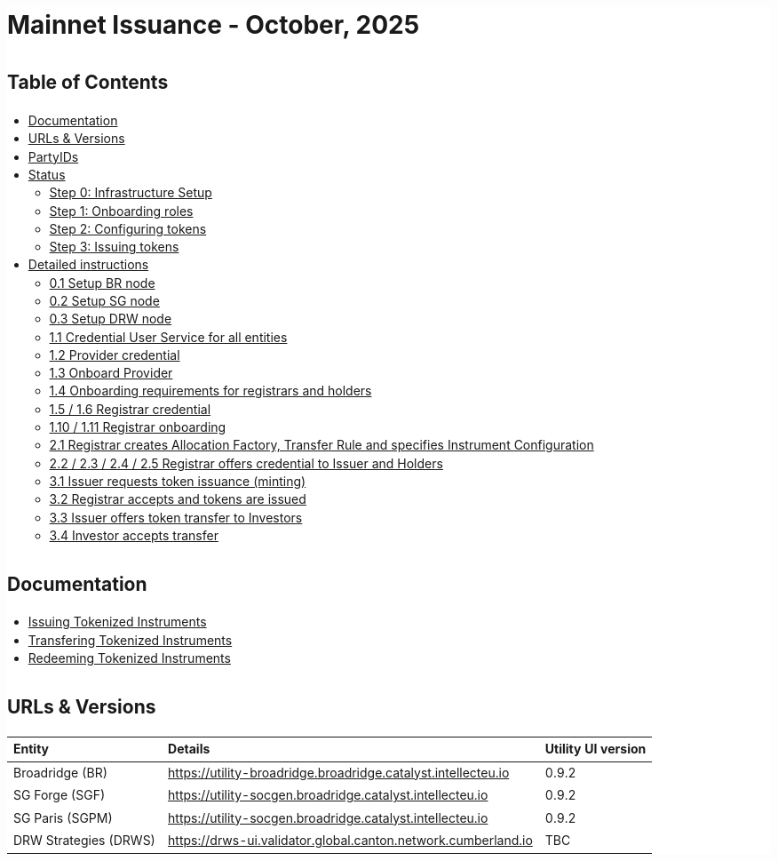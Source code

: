 # Mainnet Issuance - October, 2025 

## Table of Contents 

- [Documentation](#documentation)
- [URLs \& Versions](#urls--versions)
- [PartyIDs](#partyids)
- [Status](#status)
  - [Step 0: Infrastructure Setup](#step-0-infrastructure-setup)
  - [Step 1: Onboarding roles](#step-1-onboarding-roles)
  - [Step 2: Configuring tokens](#step-2-configuring-tokens)
  - [Step 3: Issuing tokens](#step-3-issuing-tokens)
- [Detailed instructions](#detailed-instructions)
  - [0.1 Setup BR node](#01-setup-br-node)
  - [0.2 Setup SG node](#02-setup-sg-node)
  - [0.3 Setup DRW node](#03-setup-drw-node)
  - [1.1 Credential User Service for all entities](#11-credential-user-service-for-all-entities)
  - [1.2 Provider credential](#12-provider-credential)
  - [1.3 Onboard Provider](#13-onboard-provider)
  - [1.4 Onboarding requirements for registrars and holders](#14-onboarding-requirements-for-registrars-and-holders)
  - [1.5 / 1.6 Registrar credential](#15--16-registrar-credential)
  - [1.10 / 1.11 Registrar onboarding](#110--111-registrar-onboarding)
  - [2.1 Registrar creates Allocation Factory, Transfer Rule and specifies Instrument Configuration](#21-registrar-creates-allocation-factory-transfer-rule-and-specifies-instrument-configuration)
  - [2.2 / 2.3 / 2.4 / 2.5 Registrar offers credential to Issuer and Holders](#22--23--24--25-registrar-offers-credential-to-issuer-and-holders)
  - [3.1 Issuer requests token issuance (minting)](#31-issuer-requests-token-issuance-minting)
  - [3.2 Registrar accepts and tokens are issued](#32-registrar-accepts-and-tokens-are-issued)
  - [3.3 Issuer offers token transfer to Investors](#33-issuer-offers-token-transfer-to-investors)
  - [3.4 Investor accepts transfer](#34-investor-accepts-transfer)

## Documentation

- [Issuing Tokenized Instruments](https://docs.digitalasset.com/utilities/testnet/tutorials/issuance/introduction.html)
- [Transfering Tokenized Instruments](https://docs.digitalasset.com/utilities/testnet/tutorials/transfer/index.html)
- [Redeeming Tokenized Instruments](https://docs.digitalasset.com/utilities/testnet/tutorials/redemption/index.html)

## URLs & Versions

| Entity                | Details                                                       | Utility UI version |
| :-------------------- | :------------------------------------------------------------ | ------------------ |
| Broadridge (BR)       | https://utility-broadridge.broadridge.catalyst.intellecteu.io | 0.9.2              |
| SG Forge (SGF)        | https://utility-socgen.broadridge.catalyst.intellecteu.io     | 0.9.2              |
| SG Paris (SGPM)       | https://utility-socgen.broadridge.catalyst.intellecteu.io     | 0.9.2              |
| DRW Strategies (DRWS) | https://drws-ui.validator.global.canton.network.cumberland.io | TBC                |
